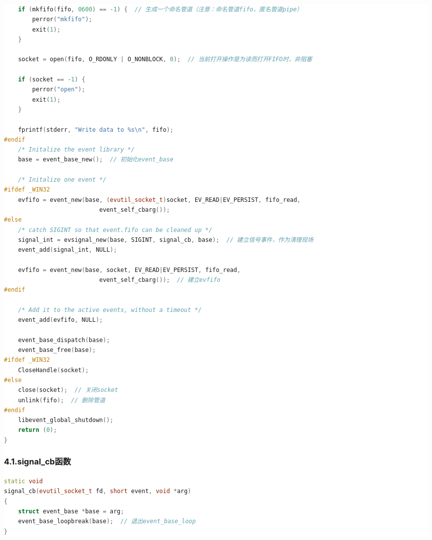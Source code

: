 ```cpp
	if (mkfifo(fifo, 0600) == -1) {  // 生成一个命名管道（注意：命名管道fifo，匿名管道pipe）
		perror("mkfifo");
		exit(1);
	}

	socket = open(fifo, O_RDONLY | O_NONBLOCK, 0);  // 当前打开操作是为读而打开FIFO时，非阻塞

	if (socket == -1) {
		perror("open");
		exit(1);
	}

	fprintf(stderr, "Write data to %s\n", fifo);
#endif
	/* Initalize the event library */
	base = event_base_new();  // 初始化event_base

	/* Initalize one event */
#ifdef _WIN32
	evfifo = event_new(base, (evutil_socket_t)socket, EV_READ|EV_PERSIST, fifo_read,
                           event_self_cbarg());
#else
	/* catch SIGINT so that event.fifo can be cleaned up */
	signal_int = evsignal_new(base, SIGINT, signal_cb, base);  // 建立信号事件，作为清理现场
	event_add(signal_int, NULL);

	evfifo = event_new(base, socket, EV_READ|EV_PERSIST, fifo_read,
                           event_self_cbarg());  // 建立evfifo
#endif

	/* Add it to the active events, without a timeout */
	event_add(evfifo, NULL);

	event_base_dispatch(base);
	event_base_free(base);
#ifdef _WIN32
	CloseHandle(socket);
#else
	close(socket);  // 关闭socket
	unlink(fifo);  // 删除管道
#endif
	libevent_global_shutdown();
	return (0);
}
```


### 4.1.signal_cb函数

```cpp
static void
signal_cb(evutil_socket_t fd, short event, void *arg)
{
	struct event_base *base = arg;
	event_base_loopbreak(base);  // 退出event_base_loop
}
```
